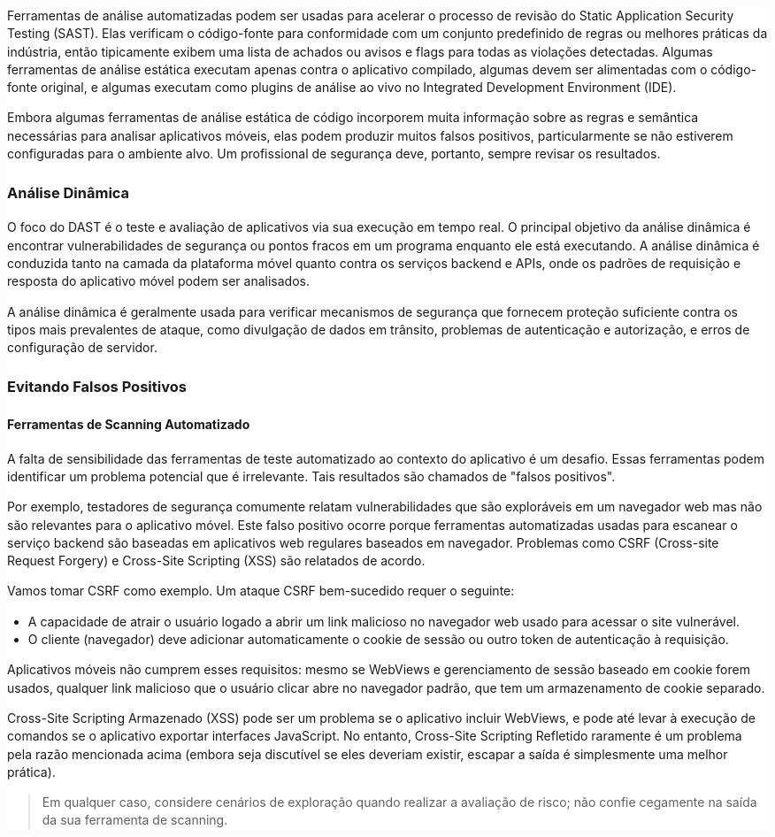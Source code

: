 Ferramentas de análise automatizadas podem ser usadas para acelerar o processo de revisão do Static Application Security Testing (SAST). Elas verificam o código-fonte para conformidade com um conjunto predefinido de regras ou melhores práticas da indústria, então tipicamente exibem uma lista de achados ou avisos e flags para todas as violações detectadas. Algumas ferramentas de análise estática executam apenas contra o aplicativo compilado, algumas devem ser alimentadas com o código-fonte original, e algumas executam como plugins de análise ao vivo no Integrated Development Environment (IDE).

Embora algumas ferramentas de análise estática de código incorporem muita informação sobre as regras e semântica necessárias para analisar aplicativos móveis, elas podem produzir muitos falsos positivos, particularmente se não estiverem configuradas para o ambiente alvo. Um profissional de segurança deve, portanto, sempre revisar os resultados.

### Análise Dinâmica

O foco do DAST é o teste e avaliação de aplicativos via sua execução em tempo real. O principal objetivo da análise dinâmica é encontrar vulnerabilidades de segurança ou pontos fracos em um programa enquanto ele está executando. A análise dinâmica é conduzida tanto na camada da plataforma móvel quanto contra os serviços backend e APIs, onde os padrões de requisição e resposta do aplicativo móvel podem ser analisados.

A análise dinâmica é geralmente usada para verificar mecanismos de segurança que fornecem proteção suficiente contra os tipos mais prevalentes de ataque, como divulgação de dados em trânsito, problemas de autenticação e autorização, e erros de configuração de servidor.

### Evitando Falsos Positivos

#### Ferramentas de Scanning Automatizado

A falta de sensibilidade das ferramentas de teste automatizado ao contexto do aplicativo é um desafio. Essas ferramentas podem identificar um problema potencial que é irrelevante. Tais resultados são chamados de "falsos positivos".

Por exemplo, testadores de segurança comumente relatam vulnerabilidades que são exploráveis em um navegador web mas não são relevantes para o aplicativo móvel. Este falso positivo ocorre porque ferramentas automatizadas usadas para escanear o serviço backend são baseadas em aplicativos web regulares baseados em navegador. Problemas como CSRF (Cross-site Request Forgery) e Cross-Site Scripting (XSS) são relatados de acordo.

Vamos tomar CSRF como exemplo. Um ataque CSRF bem-sucedido requer o seguinte:

- A capacidade de atrair o usuário logado a abrir um link malicioso no navegador web usado para acessar o site vulnerável.
- O cliente (navegador) deve adicionar automaticamente o cookie de sessão ou outro token de autenticação à requisição.

Aplicativos móveis não cumprem esses requisitos: mesmo se WebViews e gerenciamento de sessão baseado em cookie forem usados, qualquer link malicioso que o usuário clicar abre no navegador padrão, que tem um armazenamento de cookie separado.

Cross-Site Scripting Armazenado (XSS) pode ser um problema se o aplicativo incluir WebViews, e pode até levar à execução de comandos se o aplicativo exportar interfaces JavaScript. No entanto, Cross-Site Scripting Refletido raramente é um problema pela razão mencionada acima (embora seja discutível se eles deveriam existir, escapar a saída é simplesmente uma melhor prática).

> Em qualquer caso, considere cenários de exploração quando realizar a avaliação de risco; não confie cegamente na saída da sua ferramenta de scanning.
